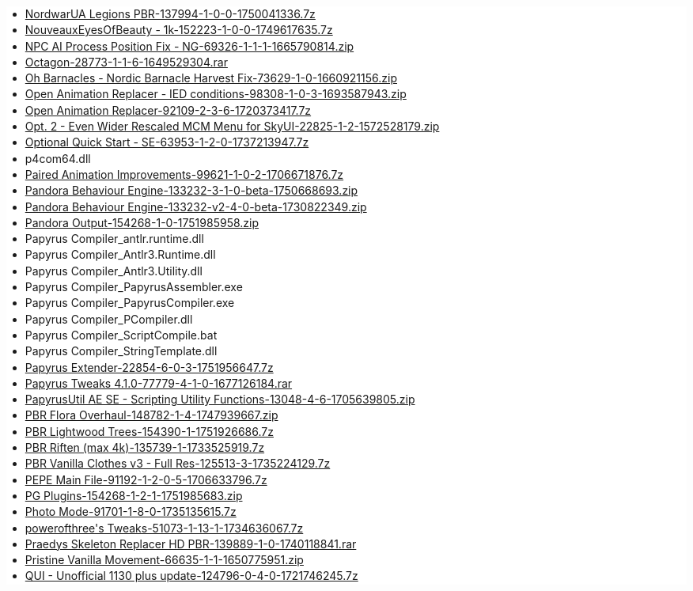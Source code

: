 *  [NordwarUA Legions PBR-137994-1-0-0-1750041336.7z](https://www.nexusmods.com/skyrimspecialedition/mods/137994/?tab=files&file_id=638384)
*  [NouveauxEyesOfBeauty - 1k-152223-1-0-0-1749617635.7z](https://www.nexusmods.com/skyrimspecialedition/mods/152223/?tab=files&file_id=636704)
*  [NPC AI Process Position Fix - NG-69326-1-1-1-1665790814.zip](https://www.nexusmods.com/skyrimspecialedition/mods/69326/?tab=files&file_id=324089)
*  [Octagon-28773-1-1-6-1649529304.rar](https://www.nexusmods.com/skyrimspecialedition/mods/28773/?tab=files&file_id=275968)
*  [Oh Barnacles - Nordic Barnacle Harvest Fix-73629-1-0-1660921156.zip](https://www.nexusmods.com/skyrimspecialedition/mods/73629/?tab=files&file_id=308678)
*  [Open Animation Replacer - IED conditions-98308-1-0-3-1693587943.zip](https://www.nexusmods.com/skyrimspecialedition/mods/98308/?tab=files&file_id=422544)
*  [Open Animation Replacer-92109-2-3-6-1720373417.7z](https://www.nexusmods.com/skyrimspecialedition/mods/92109/?tab=files&file_id=518680)
*  [Opt. 2 - Even Wider Rescaled MCM Menu for SkyUI-22825-1-2-1572528179.zip](https://www.nexusmods.com/skyrimspecialedition/mods/22825/?tab=files&file_id=112005)
*  [Optional Quick Start - SE-63953-1-2-0-1737213947.7z](https://www.nexusmods.com/skyrimspecialedition/mods/63953/?tab=files&file_id=584778)
*  p4com64.dll
*  [Paired Animation Improvements-99621-1-0-2-1706671876.7z](https://www.nexusmods.com/skyrimspecialedition/mods/99621/?tab=files&file_id=466426)
*  [Pandora Behaviour Engine-133232-3-1-0-beta-1750668693.zip](https://www.nexusmods.com/skyrimspecialedition/mods/133232/?tab=files&file_id=640938)
*  [Pandora Behaviour Engine-133232-v2-4-0-beta-1730822349.zip](https://www.nexusmods.com/skyrimspecialedition/mods/133232/?tab=files&file_id=559206)
*  [Pandora Output-154268-1-0-1751985958.zip](https://www.nexusmods.com/skyrimspecialedition/mods/154268/?tab=files&file_id=645329)
*  Papyrus Compiler_antlr.runtime.dll
*  Papyrus Compiler_Antlr3.Runtime.dll
*  Papyrus Compiler_Antlr3.Utility.dll
*  Papyrus Compiler_PapyrusAssembler.exe
*  Papyrus Compiler_PapyrusCompiler.exe
*  Papyrus Compiler_PCompiler.dll
*  Papyrus Compiler_ScriptCompile.bat
*  Papyrus Compiler_StringTemplate.dll
*  [Papyrus Extender-22854-6-0-3-1751956647.7z](https://www.nexusmods.com/skyrimspecialedition/mods/22854/?tab=files&file_id=645222)
*  [Papyrus Tweaks 4.1.0-77779-4-1-0-1677126184.rar](https://www.nexusmods.com/skyrimspecialedition/mods/77779/?tab=files&file_id=362490)
*  [PapyrusUtil AE SE - Scripting Utility Functions-13048-4-6-1705639805.zip](https://www.nexusmods.com/skyrimspecialedition/mods/13048/?tab=files&file_id=462773)
*  [PBR Flora Overhaul-148782-1-4-1747939667.zip](https://www.nexusmods.com/skyrimspecialedition/mods/148782/?tab=files&file_id=629983)
*  [PBR Lightwood Trees-154390-1-1751926686.7z](https://www.nexusmods.com/skyrimspecialedition/mods/154390/?tab=files&file_id=645124)
*  [PBR Riften (max 4k)-135739-1-1733525919.7z](https://www.nexusmods.com/skyrimspecialedition/mods/135739/?tab=files&file_id=569681)
*  [PBR Vanilla Clothes v3 - Full Res-125513-3-1735224129.7z](https://www.nexusmods.com/skyrimspecialedition/mods/125513/?tab=files&file_id=576199)
*  [PEPE Main File-91192-1-2-0-5-1706633796.7z](https://www.nexusmods.com/skyrimspecialedition/mods/91192/?tab=files&file_id=466301)
*  [PG Plugins-154268-1-2-1-1751985683.zip](https://www.nexusmods.com/skyrimspecialedition/mods/154268/?tab=files&file_id=645326)
*  [Photo Mode-91701-1-8-0-1735135615.7z](https://www.nexusmods.com/skyrimspecialedition/mods/91701/?tab=files&file_id=575956)
*  [powerofthree's Tweaks-51073-1-13-1-1734636067.7z](https://www.nexusmods.com/skyrimspecialedition/mods/51073/?tab=files&file_id=573995)
*  [Praedys Skeleton Replacer HD PBR-139889-1-0-1740118841.rar](https://www.nexusmods.com/skyrimspecialedition/mods/139889/?tab=files&file_id=597195)
*  [Pristine Vanilla Movement-66635-1-1-1650775951.zip](https://www.nexusmods.com/skyrimspecialedition/mods/66635/?tab=files&file_id=279306)
*  [QUI - Unofficial 1130 plus update-124796-0-4-0-1721746245.7z](https://www.nexusmods.com/skyrimspecialedition/mods/124796/?tab=files&file_id=524163)